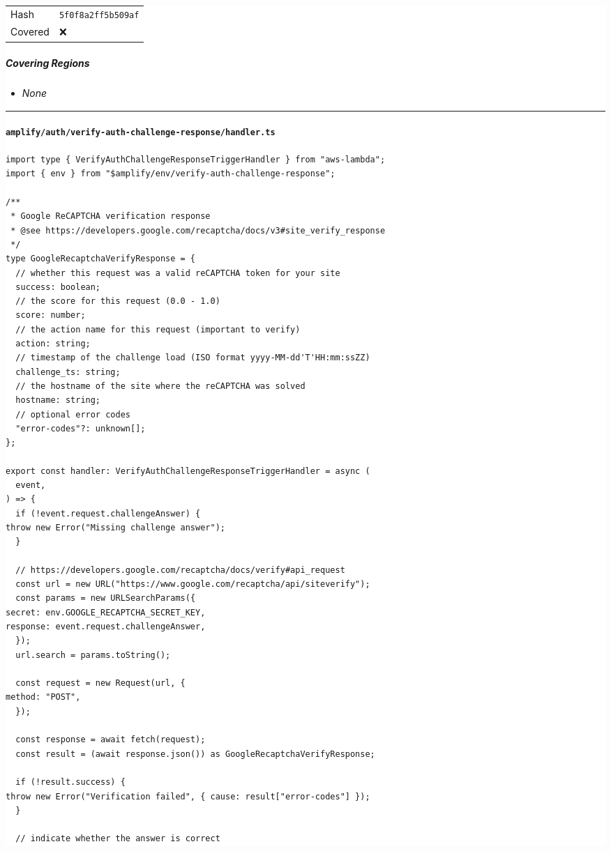 | | |
| -- | -- |
| Hash | `5f0f8a2ff5b509af` |
| Covered | ❌ |

##### Covering Regions

- *None*

---

#### `amplify/auth/verify-auth-challenge-response/handler.ts`

~~~
import type { VerifyAuthChallengeResponseTriggerHandler } from "aws-lambda";
import { env } from "$amplify/env/verify-auth-challenge-response";

/**
 * Google ReCAPTCHA verification response
 * @see https://developers.google.com/recaptcha/docs/v3#site_verify_response
 */
type GoogleRecaptchaVerifyResponse = {
  // whether this request was a valid reCAPTCHA token for your site
  success: boolean;
  // the score for this request (0.0 - 1.0)
  score: number;
  // the action name for this request (important to verify)
  action: string;
  // timestamp of the challenge load (ISO format yyyy-MM-dd'T'HH:mm:ssZZ)
  challenge_ts: string;
  // the hostname of the site where the reCAPTCHA was solved
  hostname: string;
  // optional error codes
  "error-codes"?: unknown[];
};

export const handler: VerifyAuthChallengeResponseTriggerHandler = async (
  event,
) => {
  if (!event.request.challengeAnswer) {
throw new Error("Missing challenge answer");
  }

  // https://developers.google.com/recaptcha/docs/verify#api_request
  const url = new URL("https://www.google.com/recaptcha/api/siteverify");
  const params = new URLSearchParams({
secret: env.GOOGLE_RECAPTCHA_SECRET_KEY,
response: event.request.challengeAnswer,
  });
  url.search = params.toString();

  const request = new Request(url, {
method: "POST",
  });

  const response = await fetch(request);
  const result = (await response.json()) as GoogleRecaptchaVerifyResponse;

  if (!result.success) {
throw new Error("Verification failed", { cause: result["error-codes"] });
  }

  // indicate whether the answer is correct
~~~